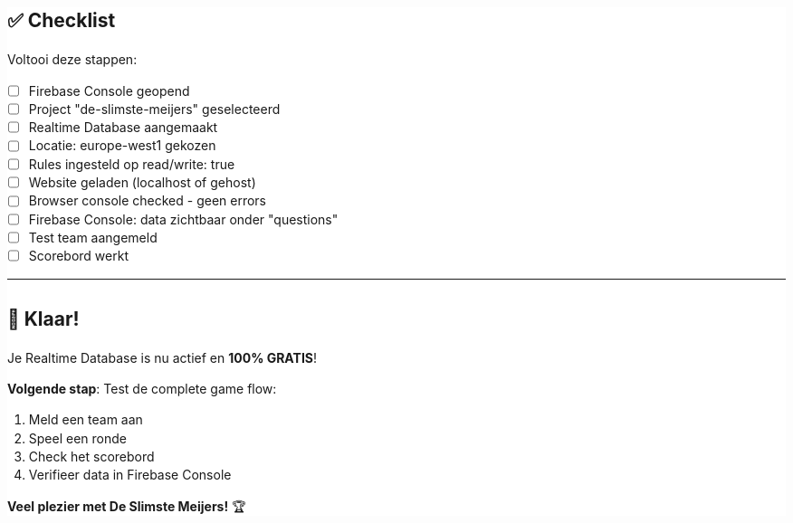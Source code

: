 
## ✅ Checklist

Voltooi deze stappen:

- [ ] Firebase Console geopend
- [ ] Project "de-slimste-meijers" geselecteerd
- [ ] Realtime Database aangemaakt
- [ ] Locatie: europe-west1 gekozen
- [ ] Rules ingesteld op read/write: true
- [ ] Website geladen (localhost of gehost)
- [ ] Browser console checked - geen errors
- [ ] Firebase Console: data zichtbaar onder "questions"
- [ ] Test team aangemeld
- [ ] Scorebord werkt

---

## 🎉 Klaar!

Je Realtime Database is nu actief en **100% GRATIS**!

**Volgende stap**: Test de complete game flow:
1. Meld een team aan
2. Speel een ronde
3. Check het scorebord
4. Verifieer data in Firebase Console

**Veel plezier met De Slimste Meijers!** 🏆

